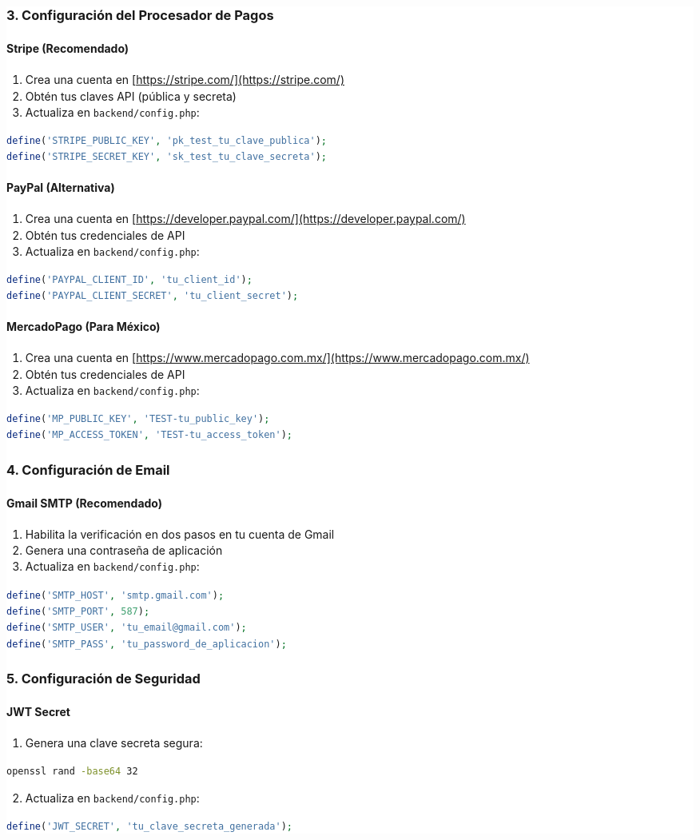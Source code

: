 ### 3. Configuración del Procesador de Pagos

#### Stripe (Recomendado)
1. Crea una cuenta en [https://stripe.com/](https://stripe.com/)
2. Obtén tus claves API (pública y secreta)
3. Actualiza en `backend/config.php`:

```php
define('STRIPE_PUBLIC_KEY', 'pk_test_tu_clave_publica');
define('STRIPE_SECRET_KEY', 'sk_test_tu_clave_secreta');
```

#### PayPal (Alternativa)
1. Crea una cuenta en [https://developer.paypal.com/](https://developer.paypal.com/)
2. Obtén tus credenciales de API
3. Actualiza en `backend/config.php`:

```php
define('PAYPAL_CLIENT_ID', 'tu_client_id');
define('PAYPAL_CLIENT_SECRET', 'tu_client_secret');
```

#### MercadoPago (Para México)
1. Crea una cuenta en [https://www.mercadopago.com.mx/](https://www.mercadopago.com.mx/)
2. Obtén tus credenciales de API
3. Actualiza en `backend/config.php`:

```php
define('MP_PUBLIC_KEY', 'TEST-tu_public_key');
define('MP_ACCESS_TOKEN', 'TEST-tu_access_token');
```

### 4. Configuración de Email

#### Gmail SMTP (Recomendado)
1. Habilita la verificación en dos pasos en tu cuenta de Gmail
2. Genera una contraseña de aplicación
3. Actualiza en `backend/config.php`:

```php
define('SMTP_HOST', 'smtp.gmail.com');
define('SMTP_PORT', 587);
define('SMTP_USER', 'tu_email@gmail.com');
define('SMTP_PASS', 'tu_password_de_aplicacion');
```

### 5. Configuración de Seguridad

#### JWT Secret
1. Genera una clave secreta segura:
```bash
openssl rand -base64 32
```
2. Actualiza en `backend/config.php`:
```php
define('JWT_SECRET', 'tu_clave_secreta_generada');
```
